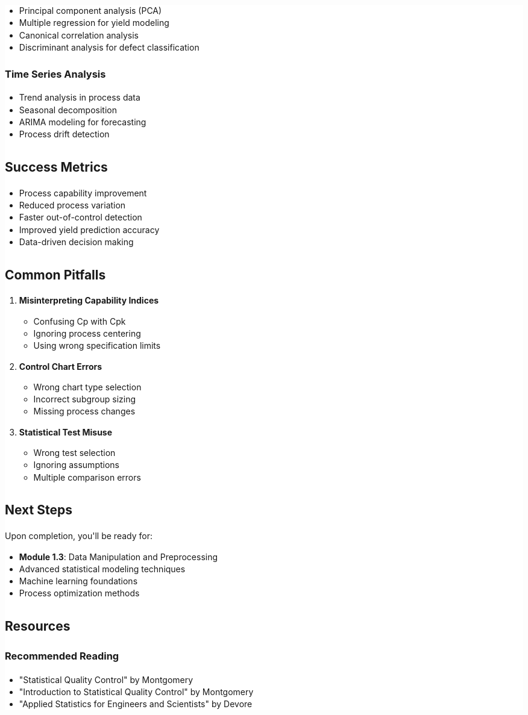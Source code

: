 - Principal component analysis (PCA)
- Multiple regression for yield modeling
- Canonical correlation analysis
- Discriminant analysis for defect classification

### Time Series Analysis

- Trend analysis in process data
- Seasonal decomposition
- ARIMA modeling for forecasting
- Process drift detection

## Success Metrics

- Process capability improvement
- Reduced process variation
- Faster out-of-control detection
- Improved yield prediction accuracy
- Data-driven decision making

## Common Pitfalls

1. **Misinterpreting Capability Indices**
   - Confusing Cp with Cpk
   - Ignoring process centering
   - Using wrong specification limits

2. **Control Chart Errors**
   - Wrong chart type selection
   - Incorrect subgroup sizing
   - Missing process changes

3. **Statistical Test Misuse**
   - Wrong test selection
   - Ignoring assumptions
   - Multiple comparison errors

## Next Steps

Upon completion, you'll be ready for:

- **Module 1.3**: Data Manipulation and Preprocessing
- Advanced statistical modeling techniques
- Machine learning foundations
- Process optimization methods

## Resources

### Recommended Reading

- "Statistical Quality Control" by Montgomery
- "Introduction to Statistical Quality Control" by Montgomery
- "Applied Statistics for Engineers and Scientists" by Devore
